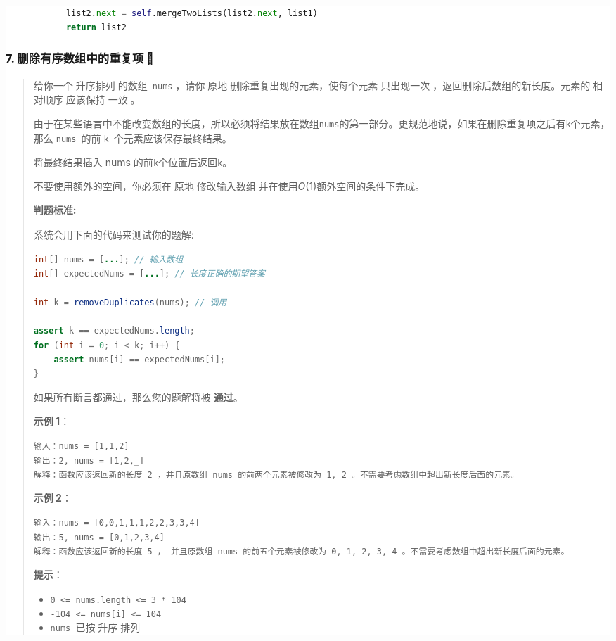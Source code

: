 ```python
            list2.next = self.mergeTwoLists(list2.next, list1)
            return list2
```



### 7. 删除有序数组中的重复项 <a id="deleterep">📌</a>

> 给你一个 升序排列 的数组` nums` ，请你 原地 删除重复出现的元素，使每个元素 只出现一次 ，返回删除后数组的新长度。元素的 相对顺序 应该保持 一致 。
>
> 由于在某些语言中不能改变数组的长度，所以必须将结果放在数组`nums`的第一部分。更规范地说，如果在删除重复项之后有` k `个元素，那么 `nums `的前 `k `个元素应该保存最终结果。
>
> 将最终结果插入 nums 的前` k `个位置后返回` k `。
>
> 不要使用额外的空间，你必须在 原地 修改输入数组 并在使用$O(1)$额外空间的条件下完成。
>
> **判题标准:**
>
> 系统会用下面的代码来测试你的题解:
>
> ```java
> int[] nums = [...]; // 输入数组
> int[] expectedNums = [...]; // 长度正确的期望答案
> 
> int k = removeDuplicates(nums); // 调用
> 
> assert k == expectedNums.length;
> for (int i = 0; i < k; i++) {
>     assert nums[i] == expectedNums[i];
> }
> ```
>
> 如果所有断言都通过，那么您的题解将被 **通过**。
>
> **示例 1**：
>
> ```
> 输入：nums = [1,1,2]
> 输出：2, nums = [1,2,_]
> 解释：函数应该返回新的长度 2 ，并且原数组 nums 的前两个元素被修改为 1, 2 。不需要考虑数组中超出新长度后面的元素。
> ```
>
> **示例 2**：
>
> ```
> 输入：nums = [0,0,1,1,1,2,2,3,3,4]
> 输出：5, nums = [0,1,2,3,4]
> 解释：函数应该返回新的长度 5 ， 并且原数组 nums 的前五个元素被修改为 0, 1, 2, 3, 4 。不需要考虑数组中超出新长度后面的元素。
> ```
>
> **提示**：
>
> - `0 <= nums.length <= 3 * 104`
> - `-104 <= nums[i] <= 104`
> - `nums `已按 升序 排列
